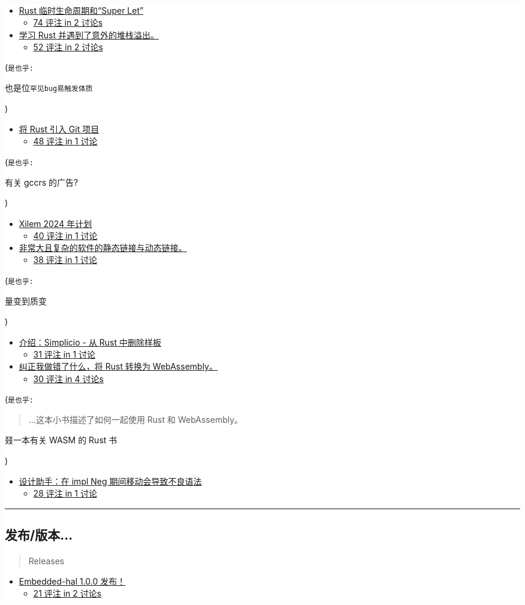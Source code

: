 - [Rust 临时生命周期和“Super Let”](https://blog.m-ou.se/super-let/)
    + [74 评注 in 2 讨论s](https://discu.eu/q/https://blog.m-ou.se/super-let/)
- [学习 Rust 并遇到了意外的堆栈溢出。](https://doc.rust-lang.org/rust-by-example/hello/print/print_debug.html)
    + [52 评注 in 2 讨论s](https://discu.eu/q/https://doc.rust-lang.org/rust-by-example/hello/print/print_debug.html)

(`是也乎:`

也是位`罕见bug易触发体质`

)


- [将 Rust 引入 Git 项目](https://lore.kernel.org/git/ZZ9K1CVBKdij4tG0@tapette.crustytoothpaste.net/T/#t)
    + [48 评注 in 1 讨论](https://discu.eu/q/https://lore.kernel.org/git/ZZ9K1CVBKdij4tG0%40tapette.crustytoothpaste.net/T/%23t)

(`是也乎:`

有关 gccrs 的广告?

)

- [Xilem 2024 年计划](https://linebender.org/blog/xilem-2024/)
    + [40 评注 in 1 讨论](https://discu.eu/q/https://linebender.org/blog/xilem-2024/)
- [非常大且复杂的软件的静态链接与动态链接。](https://www.sidefx.com/)
    + [38 评注 in 1 讨论](https://discu.eu/q/https://www.sidefx.com/)

(`是也乎:`

量变到质变

)

- [介绍：Simplicio - 从 Rust 中删除样板](https://crates.io/crates/logfather)
    + [31 评注 in 1 讨论](https://discu.eu/q/https://crates.io/crates/logfather)
- [纠正我做错了什么，将 Rust 转换为 WebAssembly。](https://rustwasm.github.io/docs/book/)
    + [30 评注 in 4 讨论s](https://discu.eu/q/https://rustwasm.github.io/docs/book/)

(`是也乎:`

> ...这本小书描述了如何一起使用 Rust 和 WebAssembly。

叕一本有关 WASM 的 Rust 书

)

- [设计助手：在 impl Neg 期间移动会导致不良语法](https://doc.rust-lang.org/std/ops/trait.Neg.html)
    + [28 评注 in 1 讨论](https://discu.eu/q/https://doc.rust-lang.org/std/ops/trait.Neg.html)


-----------------------------------------
## 发布/版本...
> Releases


- [Embedded-hal 1.0.0  发布！](https://blog.rust-embedded.org/embedded-hal-v1/)
    + [21 评注 in 2 讨论s](https://discu.eu/q/https://blog.rust-embedded.org/embedded-hal-v1/)

